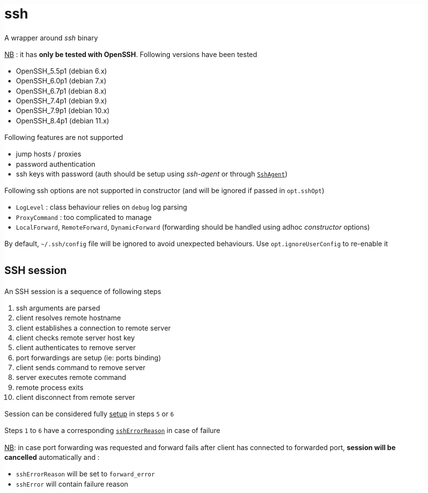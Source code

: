 # ssh

A wrapper around *ssh* binary

<u>NB</u> : it has **only be tested with OpenSSH**. Following versions have been tested

* OpenSSH_5.5p1 (debian 6.x)
* OpenSSH_6.0p1 (debian 7.x)
* OpenSSH_6.7p1 (debian 8.x)
* OpenSSH_7.4p1 (debian 9.x)
* OpenSSH_7.9p1 (debian 10.x)
* OpenSSH_8.4p1 (debian 11.x)

Following features are not supported

* jump hosts / proxies
* password authentication
* ssh keys with password (auth should be setup using *ssh-agent* or through [`SshAgent`](#sshagent))

Following ssh options are not supported in constructor (and will be ignored if passed in `opt.sshOpt`)

* `LogLevel` : class behaviour relies on `debug` log parsing
* `ProxyCommand` : too complicated to manage
* `LocalForward`, `RemoteForward`, `DynamicForward` (forwarding should be handled using adhoc *constructor* options)

By default, `~/.ssh/config` file will be ignored to avoid unexpected behaviours. Use `opt.ignoreUserConfig` to re-enable it

## SSH session

An SSH session is a sequence of following steps

1. ssh arguments are parsed
2. client resolves remote hostname
3. client establishes a connection to remote server
4. client checks remote server host key
5. client authenticates to remove server
6. port forwardings are setup (ie: ports binding)
7. client sends command to remove server
8. server executes remote command
9. remote process exits
10. client disconnect from remote server

Session can be considered fully [setup](#sshwaitforsessionsetup) in steps `5` or `6`

Steps `1` to `6` have a corresponding [`sshErrorReason`](#sshssherrorreason) in case of failure

<u>NB</u>: in case port forwarding was requested and forward fails after client has connected to forwarded port, **session will be cancelled** automatically
and :
* `sshErrorReason` will be set to `forward_error`
* `sshError` will contain failure reason
